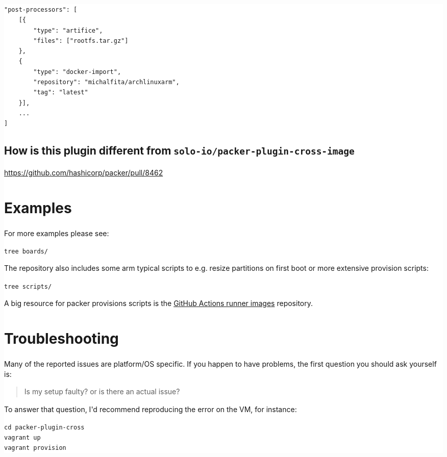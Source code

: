 ```
"post-processors": [
    [{
        "type": "artifice",
        "files": ["rootfs.tar.gz"]
    },
    {
        "type": "docker-import",
        "repository": "michalfita/archlinuxarm",
        "tag": "latest"
    }],
    ...
]
```

## How is this plugin different from `solo-io/packer-plugin-cross-image`

https://github.com/hashicorp/packer/pull/8462

# Examples

For more examples please see:

```
tree boards/
```

The repository also includes some arm typical scripts to e.g. resize partitions on first boot or more extensive
provision scripts:

```
tree scripts/
```

A big resource for packer provisions scripts is the [GitHub Actions runner images](https://github.com/actions/runner-images) repository.

# Troubleshooting

Many of the reported issues are platform/OS specific. If you happen to have
problems, the first question you should ask yourself is:

> Is my setup faulty? or is there an actual issue?

To answer that question, I'd recommend reproducing the error on the VM, for
instance:

```
cd packer-plugin-cross
vagrant up
vagrant provision
```


[github]: https://github.com/michalfita/packer-plugin-cross/actions
[github-badge]: https://img.shields.io/github/actions/workflow/status/michalfita/packer-plugin-cross/docker.yml?branch=master
[godoc]: https://godoc.org/github.com/michalfita/packer-plugin-cross
[godoc-badge]: https://godoc.org/github.com/michalfita/packer-plugin-cross?status.svg
[report]: https://goreportcard.com/report/github.com/michalfita/packer-plugin-cross
[report-badge]: https://goreportcard.com/badge/github.com/michalfita/packer-plugin-cross